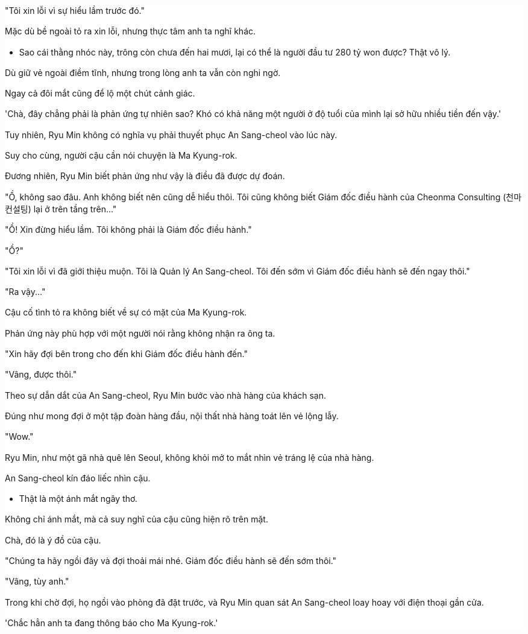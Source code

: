 "Tôi xin lỗi vì sự hiểu lầm trước đó."

Mặc dù bề ngoài tỏ ra xin lỗi, nhưng thực tâm anh ta nghĩ khác.

- Sao cái thằng nhóc này, trông còn chưa đến hai mươi, lại có thể là người đầu tư 280 tỷ won được? Thật vô lý.

Dù giữ vẻ ngoài điềm tĩnh, nhưng trong lòng anh ta vẫn còn nghi ngờ.

Ngay cả đôi mắt cũng để lộ một chút cảnh giác.

'Chà, đây chẳng phải là phản ứng tự nhiên sao? Khó có khả năng một người ở độ tuổi của mình lại sở hữu nhiều tiền đến vậy.'

Tuy nhiên, Ryu Min không có nghĩa vụ phải thuyết phục An Sang-cheol vào lúc này.

Suy cho cùng, người cậu cần nói chuyện là Ma Kyung-rok.

Đương nhiên, Ryu Min biết phản ứng như vậy là điều đã được dự đoán.

"Ồ, không sao đâu. Anh không biết nên cũng dễ hiểu thôi. Tôi cũng không biết Giám đốc điều hành của Cheonma Consulting (천마 컨설팅) lại ở trên tầng trên..."

"Ồ! Xin đừng hiểu lầm. Tôi không phải là Giám đốc điều hành."

"Ồ?"

"Tôi xin lỗi vì đã giới thiệu muộn. Tôi là Quản lý An Sang-cheol. Tôi đến sớm vì Giám đốc điều hành sẽ đến ngay thôi."

"Ra vậy..."

Cậu cố tình tỏ ra không biết về sự có mặt của Ma Kyung-rok.

Phản ứng này phù hợp với một người nói rằng không nhận ra ông ta.

"Xin hãy đợi bên trong cho đến khi Giám đốc điều hành đến."

"Vâng, được thôi."

Theo sự dẫn dắt của An Sang-cheol, Ryu Min bước vào nhà hàng của khách sạn.

Đúng như mong đợi ở một tập đoàn hàng đầu, nội thất nhà hàng toát lên vẻ lộng lẫy.

"Wow."

Ryu Min, như một gã nhà quê lên Seoul, không khỏi mở to mắt nhìn vẻ tráng lệ của nhà hàng.

An Sang-cheol kín đáo liếc nhìn cậu.

- Thật là một ánh mắt ngây thơ.

Không chỉ ánh mắt, mà cả suy nghĩ của cậu cũng hiện rõ trên mặt.

Chà, đó là ý đồ của cậu.

"Chúng ta hãy ngồi đây và đợi thoải mái nhé. Giám đốc điều hành sẽ đến sớm thôi."

"Vâng, tùy anh."

Trong khi chờ đợi, họ ngồi vào phòng đã đặt trước, và Ryu Min quan sát An Sang-cheol loay hoay với điện thoại gần cửa.

'Chắc hẳn anh ta đang thông báo cho Ma Kyung-rok.'

